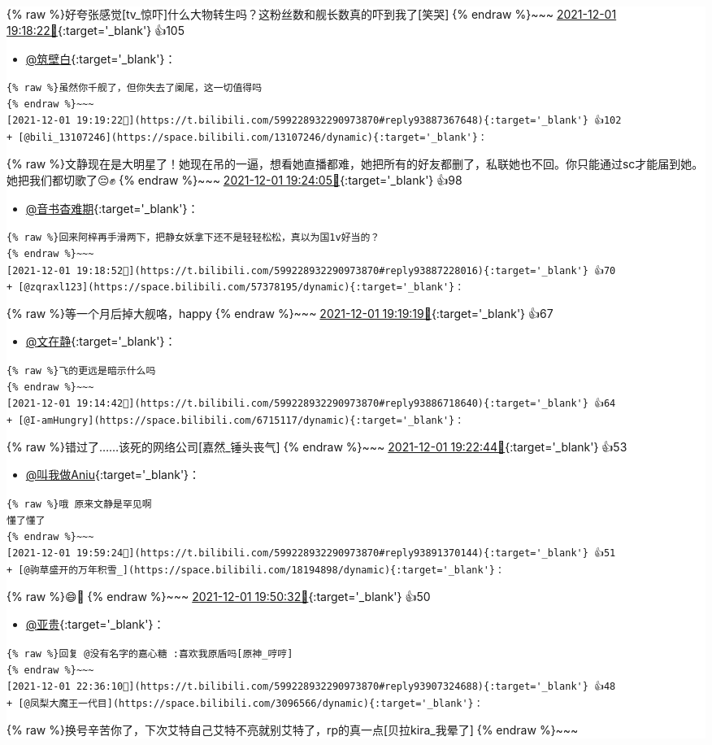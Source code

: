 ~~~
~~~
{% raw %}好夸张感觉[tv_惊吓]什么大物转生吗？这粉丝数和舰长数真的吓到我了[笑哭]
{% endraw %}~~~
[2021-12-01 19:18:22🔗](https://t.bilibili.com/599228932290973870#reply93887212176){:target='_blank'} 👍105
+ [@筑壁白](https://space.bilibili.com/383718717/dynamic){:target='_blank'}：
~~~
{% raw %}虽然你千舰了，但你失去了阑尾，这一切值得吗
{% endraw %}~~~
[2021-12-01 19:19:22🔗](https://t.bilibili.com/599228932290973870#reply93887367648){:target='_blank'} 👍102
+ [@bili_13107246](https://space.bilibili.com/13107246/dynamic){:target='_blank'}：
~~~
{% raw %}文静现在是大明星了！她现在吊的一逼，想看她直播都难，她把所有的好友都删了，私联她也不回。你只能通过sc才能届到她。她把我们都切歌了😔✊
{% endraw %}~~~
[2021-12-01 19:24:05🔗](https://t.bilibili.com/599228932290973870#reply93887716544){:target='_blank'} 👍98
+ [@音书杳难期](https://space.bilibili.com/54297058/dynamic){:target='_blank'}：
~~~
{% raw %}回来阿梓再手滑两下，把静女妖拿下还不是轻轻松松，真以为国1v好当的？
{% endraw %}~~~
[2021-12-01 19:18:52🔗](https://t.bilibili.com/599228932290973870#reply93887228016){:target='_blank'} 👍70
+ [@zqraxl123](https://space.bilibili.com/57378195/dynamic){:target='_blank'}：
~~~
{% raw %}等一个月后掉大舰咯，happy
{% endraw %}~~~
[2021-12-01 19:19:19🔗](https://t.bilibili.com/599228932290973870#reply93887365936){:target='_blank'} 👍67
+ [@文在静](https://space.bilibili.com/5336308/dynamic){:target='_blank'}：
~~~
{% raw %}飞的更远是暗示什么吗
{% endraw %}~~~
[2021-12-01 19:14:42🔗](https://t.bilibili.com/599228932290973870#reply93886718640){:target='_blank'} 👍64
+ [@I-amHungry](https://space.bilibili.com/6715117/dynamic){:target='_blank'}：
~~~
{% raw %}错过了……该死的网络公司[嘉然_锤头丧气]
{% endraw %}~~~
[2021-12-01 19:22:44🔗](https://t.bilibili.com/599228932290973870#reply93887513088){:target='_blank'} 👍53
+ [@叫我做Aniu](https://space.bilibili.com/8115945/dynamic){:target='_blank'}：
~~~
{% raw %}哦 原来文静是罕见啊
懂了懂了
{% endraw %}~~~
[2021-12-01 19:59:24🔗](https://t.bilibili.com/599228932290973870#reply93891370144){:target='_blank'} 👍51
+ [@驹草盛开的万年积雪_](https://space.bilibili.com/18194898/dynamic){:target='_blank'}：
~~~
{% raw %}😄🤏
{% endraw %}~~~
[2021-12-01 19:50:32🔗](https://t.bilibili.com/599228932290973870#reply93890374208){:target='_blank'} 👍50
+ [@亚贵](https://space.bilibili.com/424149626/dynamic){:target='_blank'}：
~~~
{% raw %}回复 @没有名字的嘉心糖 :喜欢我原盾吗[原神_哼哼]
{% endraw %}~~~
[2021-12-01 22:36:10🔗](https://t.bilibili.com/599228932290973870#reply93907324688){:target='_blank'} 👍48
+ [@凤梨大魔王一代目](https://space.bilibili.com/3096566/dynamic){:target='_blank'}：
~~~
{% raw %}换号辛苦你了，下次艾特自己艾特不亮就别艾特了，rp的真一点[贝拉kira_我晕了]
{% endraw %}~~~
